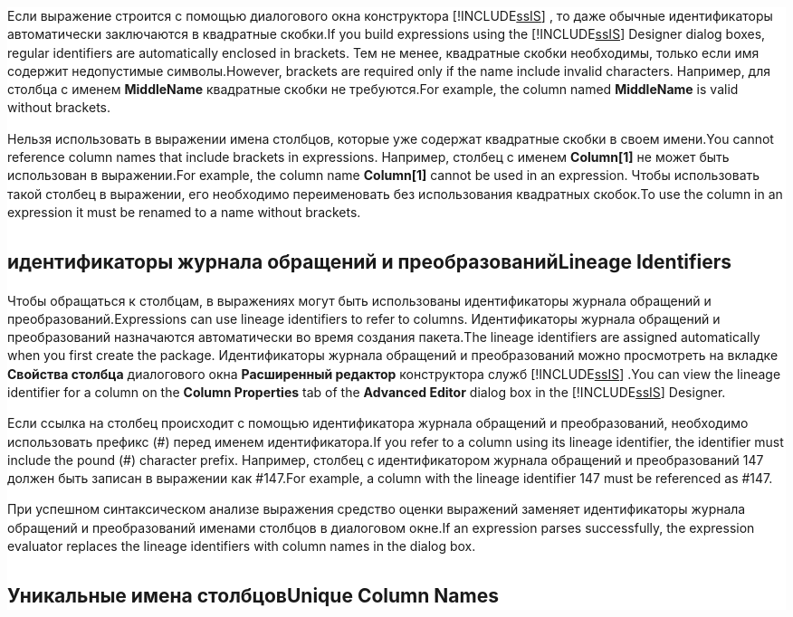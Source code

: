  <span data-ttu-id="89b75-122">Если выражение строится с помощью диалогового окна конструктора [!INCLUDE[ssIS](../../includes/ssis-md.md)] , то даже обычные идентификаторы автоматически заключаются в квадратные скобки.</span><span class="sxs-lookup"><span data-stu-id="89b75-122">If you build expressions using the [!INCLUDE[ssIS](../../includes/ssis-md.md)] Designer dialog boxes, regular identifiers are automatically enclosed in brackets.</span></span> <span data-ttu-id="89b75-123">Тем не менее, квадратные скобки необходимы, только если имя содержит недопустимые символы.</span><span class="sxs-lookup"><span data-stu-id="89b75-123">However, brackets are required only if the name include invalid characters.</span></span> <span data-ttu-id="89b75-124">Например, для столбца с именем **MiddleName** квадратные скобки не требуются.</span><span class="sxs-lookup"><span data-stu-id="89b75-124">For example, the column named **MiddleName** is valid without brackets.</span></span>  
  
 <span data-ttu-id="89b75-125">Нельзя использовать в выражении имена столбцов, которые уже содержат квадратные скобки в своем имени.</span><span class="sxs-lookup"><span data-stu-id="89b75-125">You cannot reference column names that include brackets in expressions.</span></span> <span data-ttu-id="89b75-126">Например, столбец с именем **Column[1]** не может быть использован в выражении.</span><span class="sxs-lookup"><span data-stu-id="89b75-126">For example, the column name **Column[1]** cannot be used in an expression.</span></span> <span data-ttu-id="89b75-127">Чтобы использовать такой столбец в выражении, его необходимо переименовать без использования квадратных скобок.</span><span class="sxs-lookup"><span data-stu-id="89b75-127">To use the column in an expression it must be renamed to a name without brackets.</span></span>  
  
## <a name="lineage-identifiers"></a><span data-ttu-id="89b75-128">идентификаторы журнала обращений и преобразований</span><span class="sxs-lookup"><span data-stu-id="89b75-128">Lineage Identifiers</span></span>  
 <span data-ttu-id="89b75-129">Чтобы обращаться к столбцам, в выражениях могут быть использованы идентификаторы журнала обращений и преобразований.</span><span class="sxs-lookup"><span data-stu-id="89b75-129">Expressions can use lineage identifiers to refer to columns.</span></span> <span data-ttu-id="89b75-130">Идентификаторы журнала обращений и преобразований назначаются автоматически во время создания пакета.</span><span class="sxs-lookup"><span data-stu-id="89b75-130">The lineage identifiers are assigned automatically when you first create the package.</span></span> <span data-ttu-id="89b75-131">Идентификаторы журнала обращений и преобразований можно просмотреть на вкладке **Свойства столбца** диалогового окна **Расширенный редактор** конструктора служб [!INCLUDE[ssIS](../../includes/ssis-md.md)] .</span><span class="sxs-lookup"><span data-stu-id="89b75-131">You can view the lineage identifier for a column on the **Column Properties** tab of the **Advanced Editor** dialog box in the [!INCLUDE[ssIS](../../includes/ssis-md.md)] Designer.</span></span>  
  
 <span data-ttu-id="89b75-132">Если ссылка на столбец происходит с помощью идентификатора журнала обращений и преобразований, необходимо использовать префикс (#) перед именем идентификатора.</span><span class="sxs-lookup"><span data-stu-id="89b75-132">If you refer to a column using its lineage identifier, the identifier must include the pound (#) character prefix.</span></span> <span data-ttu-id="89b75-133">Например, столбец с идентификатором журнала обращений и преобразований 147 должен быть записан в выражении как #147.</span><span class="sxs-lookup"><span data-stu-id="89b75-133">For example, a column with the lineage identifier 147 must be referenced as #147.</span></span>  
  
 <span data-ttu-id="89b75-134">При успешном синтаксическом анализе выражения средство оценки выражений заменяет идентификаторы журнала обращений и преобразований именами столбцов в диалоговом окне.</span><span class="sxs-lookup"><span data-stu-id="89b75-134">If an expression parses successfully, the expression evaluator replaces the lineage identifiers with column names in the dialog box.</span></span>  
  
## <a name="unique-column-names"></a><span data-ttu-id="89b75-135">Уникальные имена столбцов</span><span class="sxs-lookup"><span data-stu-id="89b75-135">Unique Column Names</span></span>  